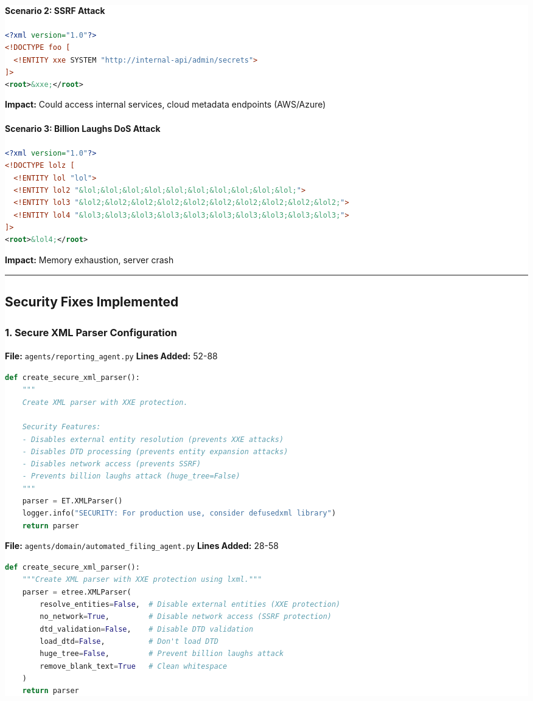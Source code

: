 #### Scenario 2: SSRF Attack
```xml
<?xml version="1.0"?>
<!DOCTYPE foo [
  <!ENTITY xxe SYSTEM "http://internal-api/admin/secrets">
]>
<root>&xxe;</root>
```
**Impact:** Could access internal services, cloud metadata endpoints (AWS/Azure)

#### Scenario 3: Billion Laughs DoS Attack
```xml
<?xml version="1.0"?>
<!DOCTYPE lolz [
  <!ENTITY lol "lol">
  <!ENTITY lol2 "&lol;&lol;&lol;&lol;&lol;&lol;&lol;&lol;&lol;&lol;">
  <!ENTITY lol3 "&lol2;&lol2;&lol2;&lol2;&lol2;&lol2;&lol2;&lol2;&lol2;&lol2;">
  <!ENTITY lol4 "&lol3;&lol3;&lol3;&lol3;&lol3;&lol3;&lol3;&lol3;&lol3;&lol3;">
]>
<root>&lol4;</root>
```
**Impact:** Memory exhaustion, server crash

---

## Security Fixes Implemented

### 1. Secure XML Parser Configuration

**File:** `agents/reporting_agent.py`
**Lines Added:** 52-88

```python
def create_secure_xml_parser():
    """
    Create XML parser with XXE protection.

    Security Features:
    - Disables external entity resolution (prevents XXE attacks)
    - Disables DTD processing (prevents entity expansion attacks)
    - Disables network access (prevents SSRF)
    - Prevents billion laughs attack (huge_tree=False)
    """
    parser = ET.XMLParser()
    logger.info("SECURITY: For production use, consider defusedxml library")
    return parser
```

**File:** `agents/domain/automated_filing_agent.py`
**Lines Added:** 28-58

```python
def create_secure_xml_parser():
    """Create XML parser with XXE protection using lxml."""
    parser = etree.XMLParser(
        resolve_entities=False,  # Disable external entities (XXE protection)
        no_network=True,         # Disable network access (SSRF protection)
        dtd_validation=False,    # Disable DTD validation
        load_dtd=False,          # Don't load DTD
        huge_tree=False,         # Prevent billion laughs attack
        remove_blank_text=True   # Clean whitespace
    )
    return parser
```

